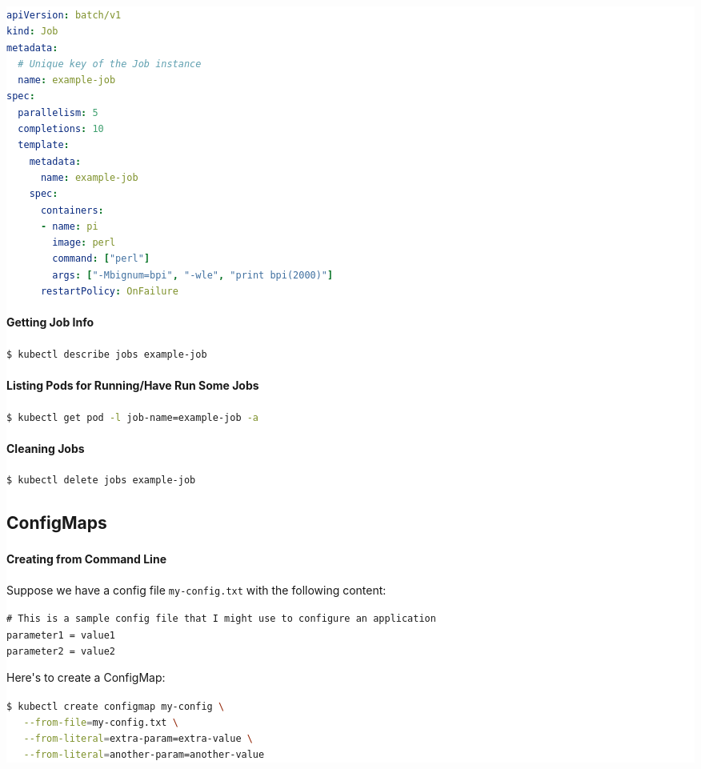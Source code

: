 ```yaml
apiVersion: batch/v1
kind: Job
metadata:
  # Unique key of the Job instance
  name: example-job
spec:
  parallelism: 5
  completions: 10
  template:
    metadata:
      name: example-job
    spec:
      containers:
      - name: pi
        image: perl
        command: ["perl"]
        args: ["-Mbignum=bpi", "-wle", "print bpi(2000)"]
      restartPolicy: OnFailure
```

#### Getting Job Info

```bash
$ kubectl describe jobs example-job
```

#### Listing Pods for Running/Have Run Some Jobs

```bash
$ kubectl get pod -l job-name=example-job -a
```

#### Cleaning Jobs

```bash
$ kubectl delete jobs example-job
```

## ConfigMaps

#### Creating from Command Line

Suppose we have a config file `my-config.txt` with the following content:

```
# This is a sample config file that I might use to configure an application
parameter1 = value1
parameter2 = value2
```

Here's to create a ConfigMap:

```bash
$ kubectl create configmap my-config \
   --from-file=my-config.txt \
   --from-literal=extra-param=extra-value \
   --from-literal=another-param=another-value
```
